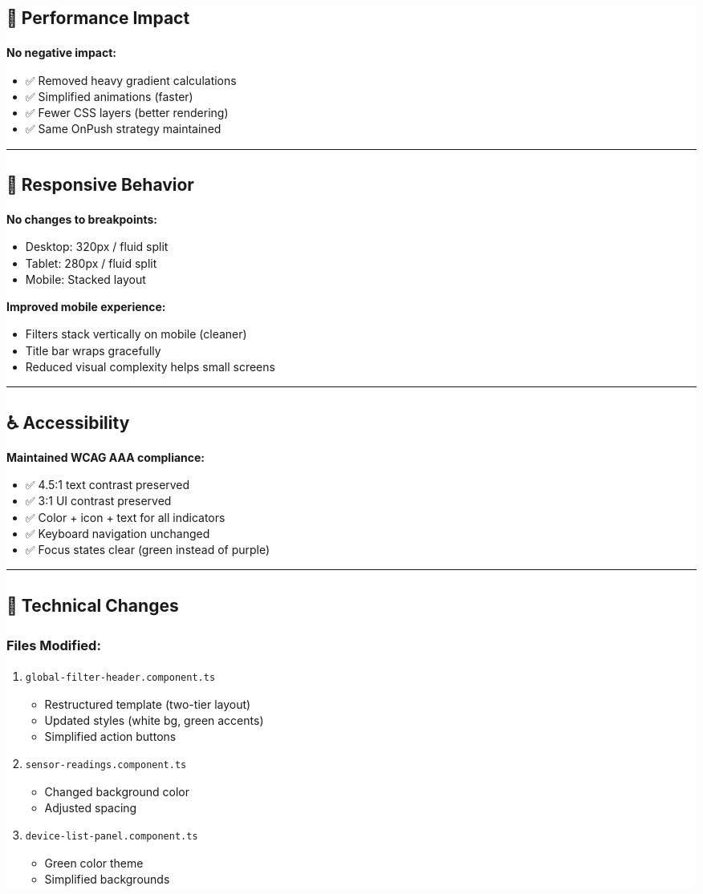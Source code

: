 
## 🚀 Performance Impact

**No negative impact:**
- ✅ Removed heavy gradient calculations
- ✅ Simplified animations (faster)
- ✅ Fewer CSS layers (better rendering)
- ✅ Same OnPush strategy maintained

---

## 📱 Responsive Behavior

**No changes to breakpoints:**
- Desktop: 320px / fluid split
- Tablet: 280px / fluid split
- Mobile: Stacked layout

**Improved mobile experience:**
- Filters stack vertically on mobile (cleaner)
- Title bar wraps gracefully
- Reduced visual complexity helps small screens

---

## ♿ Accessibility

**Maintained WCAG AAA compliance:**
- ✅ 4.5:1 text contrast preserved
- ✅ 3:1 UI contrast preserved
- ✅ Color + icon + text for all indicators
- ✅ Keyboard navigation unchanged
- ✅ Focus states clear (green instead of purple)

---

## 🔧 Technical Changes

### **Files Modified:**
1. `global-filter-header.component.ts`
   - Restructured template (two-tier layout)
   - Updated styles (white bg, green accents)
   - Simplified action buttons

2. `sensor-readings.component.ts`
   - Changed background color
   - Adjusted spacing

3. `device-list-panel.component.ts`
   - Green color theme
   - Simplified backgrounds

